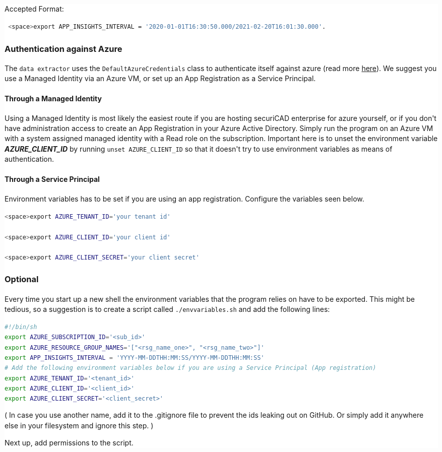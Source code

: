 Accepted Format:
```bash
 <space>export APP_INSIGHTS_INTERVAL = '2020-01-01T16:30:50.000/2021-02-20T16:01:30.000'.
```

### Authentication against Azure

The ```data extractor``` uses the ```DefaultAzureCredentials``` class to authenticate itself against azure (read more [here](https://docs.microsoft.com/en-us/python/api/azure-identity/azure.identity.defaultazurecredential?view=azure-python)). We suggest you use a Managed Identity via an Azure VM, or set up an App Registration as a Service Principal.

#### Through a Managed Identity
Using a Managed Identity is most likely the easiest route if you are hosting securiCAD enterprise for azure yourself, or if you don't have administration access to create an App Registration in your Azure Active Directory. Simply run the program on an Azure VM with a system assigned managed identity with a Read role on the subscription. Important here is to unset the environment variable ___AZURE_CLIENT_ID___ by running ```unset AZURE_CLIENT_ID``` so that it doesn't try to use environment variables as means of authentication.

#### Through a Service Principal

Environment variables has to be set if you are using an app registration. Configure the variables seen below. 

```bash
<space>export AZURE_TENANT_ID='your tenant id'

<space>export AZURE_CLIENT_ID='your client id'

<space>export AZURE_CLIENT_SECRET='your client secret'
```

### Optional
Every time you start up a new shell the environment variables that the program relies on have to be exported. This might be tedious, so a suggestion is to 
create a script called ```./envvariables.sh``` and add the following lines:

```bash
#!/bin/sh
export AZURE_SUBSCRIPTION_ID='<sub_id>'
export AZURE_RESOURCE_GROUP_NAMES='["<rsg_name_one>", "<rsg_name_two>"]'
export APP_INSIGHTS_INTERVAL = 'YYYY-MM-DDTHH:MM:SS/YYYY-MM-DDTHH:MM:SS'
# Add the following environment variables below if you are using a Service Principal (App registration)
export AZURE_TENANT_ID='<tenant_id>'
export AZURE_CLIENT_ID='<client_id>'
export AZURE_CLIENT_SECRET='<client_secret>'
```

( In case you use another name, add it to the .gitignore file to prevent the ids leaking out on GitHub. Or simply add it anywhere else in your filesystem and ignore this step. )

Next up, add permissions to the script.
